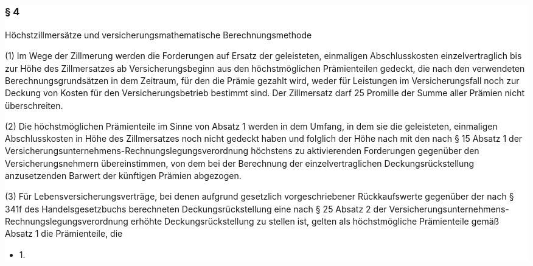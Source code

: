 </div>

</div>

</div>

</div>

<span id="BJNR076700016BJNE000500000.html"></span>

### § 4  
Höchstzillmersätze und versicherungsmathematische Berechnungsmethode

<div>

<div class="jnhtml">

<div>

<div class="jurAbsatz">

(1) Im Wege der Zillmerung werden die Forderungen auf Ersatz der
geleisteten, einmaligen Abschlusskosten einzelvertraglich bis zur Höhe
des Zillmersatzes ab Versicherungsbeginn aus den höchstmöglichen
Prämienteilen gedeckt, die nach den verwendeten Berechnungsgrundsätzen
in dem Zeitraum, für den die Prämie gezahlt wird, weder für Leistungen
im Versicherungsfall noch zur Deckung von Kosten für den
Versicherungsbetrieb bestimmt sind. Der Zillmersatz darf 25 Promille der
Summe aller Prämien nicht überschreiten.

</div>

<div class="jurAbsatz">

(2) Die höchstmöglichen Prämienteile im Sinne von Absatz 1 werden in dem
Umfang, in dem sie die geleisteten, einmaligen Abschlusskosten in Höhe
des Zillmersatzes noch nicht gedeckt haben und folglich der Höhe nach
mit den nach § 15 Absatz 1 der
Versicherungsunternehmens-Rechnungslegungsverordnung höchstens zu
aktivierenden Forderungen gegenüber den Versicherungsnehmern
übereinstimmen, von dem bei der Berechnung der einzelvertraglichen
Deckungsrückstellung anzusetzenden Barwert der künftigen Prämien
abgezogen.

</div>

<div class="jurAbsatz">

(3) Für Lebensversicherungsverträge, bei denen aufgrund gesetzlich
vorgeschriebener Rückkaufswerte gegenüber der nach § 341f des
Handelsgesetzbuchs berechneten Deckungsrückstellung eine nach § 25
Absatz 2 der Versicherungsunternehmens-Rechnungslegungsverordnung
erhöhte Deckungsrückstellung zu stellen ist, gelten als höchstmögliche
Prämienteile gemäß Absatz 1 die Prämienteile, die

  - 1\.
    
    <div>
    